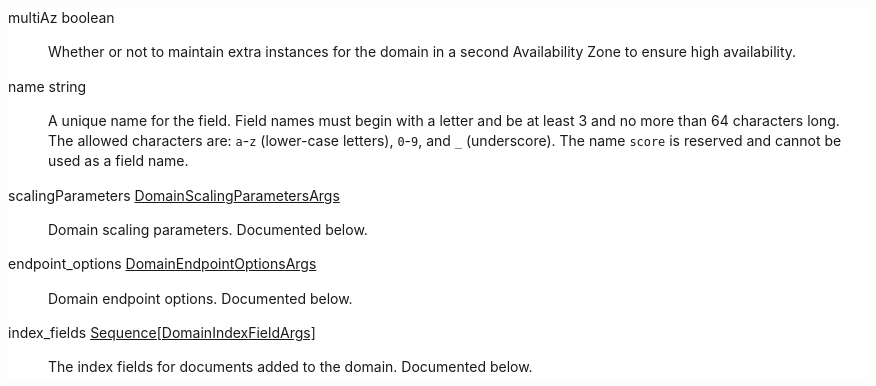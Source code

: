 <a data-swiftype-name="resource-property" data-swiftype-type="text" href="#multiaz_nodejs" style="color: inherit; text-decoration: inherit;">multi<wbr>Az</a>
</span>
        <span class="property-indicator"></span>
        <span class="property-type">boolean</span>
    </dt>
    <dd><p>Whether or not to maintain extra instances for the domain in a second Availability Zone to ensure high availability.</p>
</dd><dt class="property-optional"
            title="Optional">
        <span id="name_nodejs">
<a data-swiftype-name="resource-property" data-swiftype-type="text" href="#name_nodejs" style="color: inherit; text-decoration: inherit;">name</a>
</span>
        <span class="property-indicator"></span>
        <span class="property-type">string</span>
    </dt>
    <dd><p>A unique name for the field. Field names must begin with a letter and be at least 3 and no more than 64 characters long. The allowed characters are: <code>a</code>-<code>z</code> (lower-case letters), <code>0</code>-<code>9</code>, and <code>_</code> (underscore). The name <code>score</code> is reserved and cannot be used as a field name.</p>
</dd><dt class="property-optional"
            title="Optional">
        <span id="scalingparameters_nodejs">
<a data-swiftype-name="resource-property" data-swiftype-type="text" href="#scalingparameters_nodejs" style="color: inherit; text-decoration: inherit;">scaling<wbr>Parameters</a>
</span>
        <span class="property-indicator"></span>
        <span class="property-type"><a href="#domainscalingparameters">Domain<wbr>Scaling<wbr>Parameters<wbr>Args</a></span>
    </dt>
    <dd><p>Domain scaling parameters. Documented below.</p>
</dd></dl>
</pulumi-choosable>
</div>

<div>
<pulumi-choosable type="language" values="python">
<dl class="resources-properties"><dt class="property-optional"
            title="Optional">
        <span id="endpoint_options_python">
<a data-swiftype-name="resource-property" data-swiftype-type="text" href="#endpoint_options_python" style="color: inherit; text-decoration: inherit;">endpoint_<wbr>options</a>
</span>
        <span class="property-indicator"></span>
        <span class="property-type"><a href="#domainendpointoptions">Domain<wbr>Endpoint<wbr>Options<wbr>Args</a></span>
    </dt>
    <dd><p>Domain endpoint options. Documented below.</p>
</dd><dt class="property-optional"
            title="Optional">
        <span id="index_fields_python">
<a data-swiftype-name="resource-property" data-swiftype-type="text" href="#index_fields_python" style="color: inherit; text-decoration: inherit;">index_<wbr>fields</a>
</span>
        <span class="property-indicator"></span>
        <span class="property-type"><a href="#domainindexfield">Sequence[Domain<wbr>Index<wbr>Field<wbr>Args]</a></span>
    </dt>
    <dd><p>The index fields for documents added to the domain. Documented below.</p>
</dd><dt class="property-optional"
            title="Optional">
        <span id="multi_az_python">